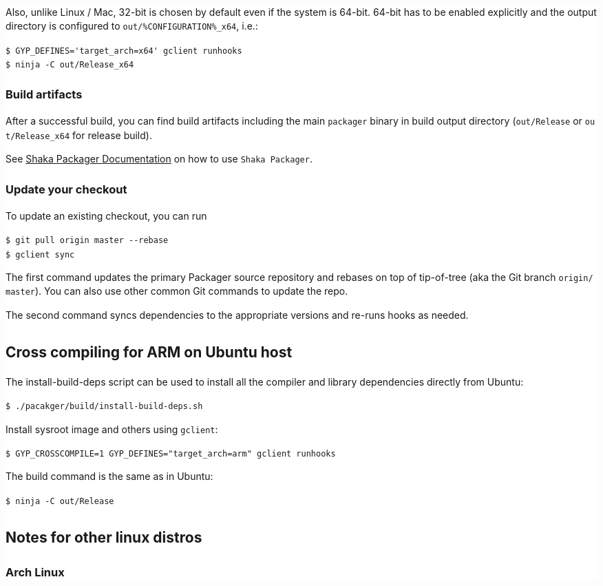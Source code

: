 Also, unlike Linux / Mac, 32-bit is chosen by default even if the system is
64-bit. 64-bit has to be enabled explicitly and the output directory is
configured to `out/%CONFIGURATION%_x64`, i.e.:

```shell
$ GYP_DEFINES='target_arch=x64' gclient runhooks
$ ninja -C out/Release_x64
```

### Build artifacts

After a successful build, you can find build artifacts including the main
`packager` binary in build output directory (`out/Release` or `out/Release_x64`
for release build).

See [Shaka Packager Documentation](https://google.github.io/shaka-packager/html/)
on how to use `Shaka Packager`.

### Update your checkout

To update an existing checkout, you can run

```shell
$ git pull origin master --rebase
$ gclient sync
```

The first command updates the primary Packager source repository and rebases on
top of tip-of-tree (aka the Git branch `origin/master`). You can also use other
common Git commands to update the repo.

The second command syncs dependencies to the appropriate versions and re-runs
hooks as needed.

## Cross compiling for ARM on Ubuntu host

The install-build-deps script can be used to install all the compiler
and library dependencies directly from Ubuntu:

```shell
$ ./pacakger/build/install-build-deps.sh
```

Install sysroot image and others using `gclient`:

```shell
$ GYP_CROSSCOMPILE=1 GYP_DEFINES="target_arch=arm" gclient runhooks
```

The build command is the same as in Ubuntu:

```shell
$ ninja -C out/Release
```

## Notes for other linux distros

### Arch Linux
